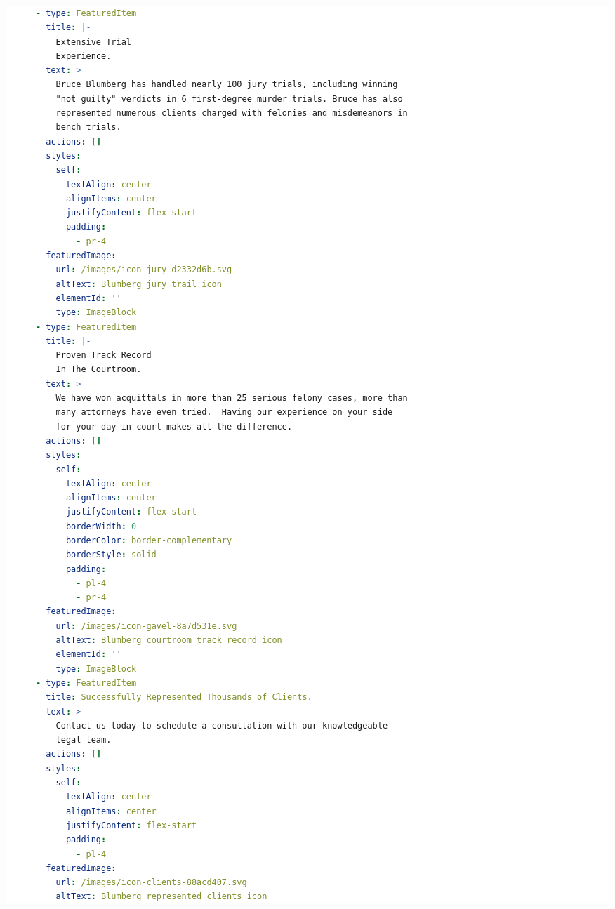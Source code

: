 ```yaml
      - type: FeaturedItem
        title: |-
          Extensive Trial
          Experience.
        text: >
          Bruce Blumberg has handled nearly 100 jury trials, including winning
          "not guilty" verdicts in 6 first-degree murder trials. Bruce has also
          represented numerous clients charged with felonies and misdemeanors in
          bench trials.
        actions: []
        styles:
          self:
            textAlign: center
            alignItems: center
            justifyContent: flex-start
            padding:
              - pr-4
        featuredImage:
          url: /images/icon-jury-d2332d6b.svg
          altText: Blumberg jury trail icon
          elementId: ''
          type: ImageBlock
      - type: FeaturedItem
        title: |-
          Proven Track Record
          In The Courtroom.
        text: >
          We have won acquittals in more than 25 serious felony cases, more than
          many attorneys have even tried.  Having our experience on your side
          for your day in court makes all the difference.
        actions: []
        styles:
          self:
            textAlign: center
            alignItems: center
            justifyContent: flex-start
            borderWidth: 0
            borderColor: border-complementary
            borderStyle: solid
            padding:
              - pl-4
              - pr-4
        featuredImage:
          url: /images/icon-gavel-8a7d531e.svg
          altText: Blumberg courtroom track record icon
          elementId: ''
          type: ImageBlock
      - type: FeaturedItem
        title: Successfully Represented Thousands of Clients.
        text: >
          Contact us today to schedule a consultation with our knowledgeable
          legal team.
        actions: []
        styles:
          self:
            textAlign: center
            alignItems: center
            justifyContent: flex-start
            padding:
              - pl-4
        featuredImage:
          url: /images/icon-clients-88acd407.svg
          altText: Blumberg represented clients icon
```